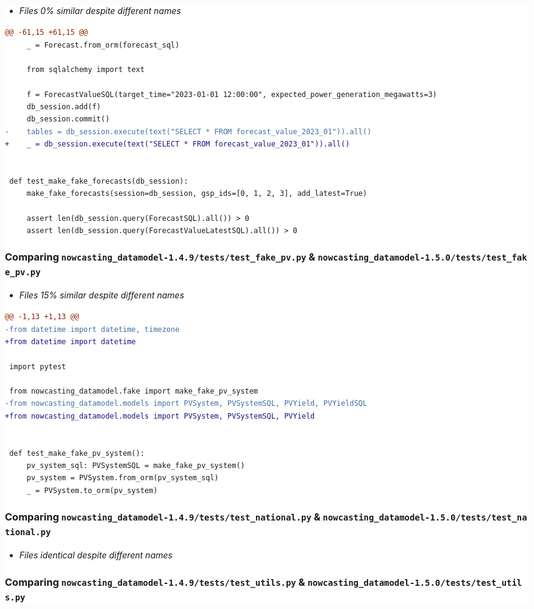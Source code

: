  * *Files 0% similar despite different names*

```diff
@@ -61,15 +61,15 @@
     _ = Forecast.from_orm(forecast_sql)
 
     from sqlalchemy import text
 
     f = ForecastValueSQL(target_time="2023-01-01 12:00:00", expected_power_generation_megawatts=3)
     db_session.add(f)
     db_session.commit()
-    tables = db_session.execute(text("SELECT * FROM forecast_value_2023_01")).all()
+    _ = db_session.execute(text("SELECT * FROM forecast_value_2023_01")).all()
 
 
 def test_make_fake_forecasts(db_session):
     make_fake_forecasts(session=db_session, gsp_ids=[0, 1, 2, 3], add_latest=True)
 
     assert len(db_session.query(ForecastSQL).all()) > 0
     assert len(db_session.query(ForecastValueLatestSQL).all()) > 0
```

### Comparing `nowcasting_datamodel-1.4.9/tests/test_fake_pv.py` & `nowcasting_datamodel-1.5.0/tests/test_fake_pv.py`

 * *Files 15% similar despite different names*

```diff
@@ -1,13 +1,13 @@
-from datetime import datetime, timezone
+from datetime import datetime
 
 import pytest
 
 from nowcasting_datamodel.fake import make_fake_pv_system
-from nowcasting_datamodel.models import PVSystem, PVSystemSQL, PVYield, PVYieldSQL
+from nowcasting_datamodel.models import PVSystem, PVSystemSQL, PVYield
 
 
 def test_make_fake_pv_system():
     pv_system_sql: PVSystemSQL = make_fake_pv_system()
     pv_system = PVSystem.from_orm(pv_system_sql)
     _ = PVSystem.to_orm(pv_system)
```

### Comparing `nowcasting_datamodel-1.4.9/tests/test_national.py` & `nowcasting_datamodel-1.5.0/tests/test_national.py`

 * *Files identical despite different names*

### Comparing `nowcasting_datamodel-1.4.9/tests/test_utils.py` & `nowcasting_datamodel-1.5.0/tests/test_utils.py`
